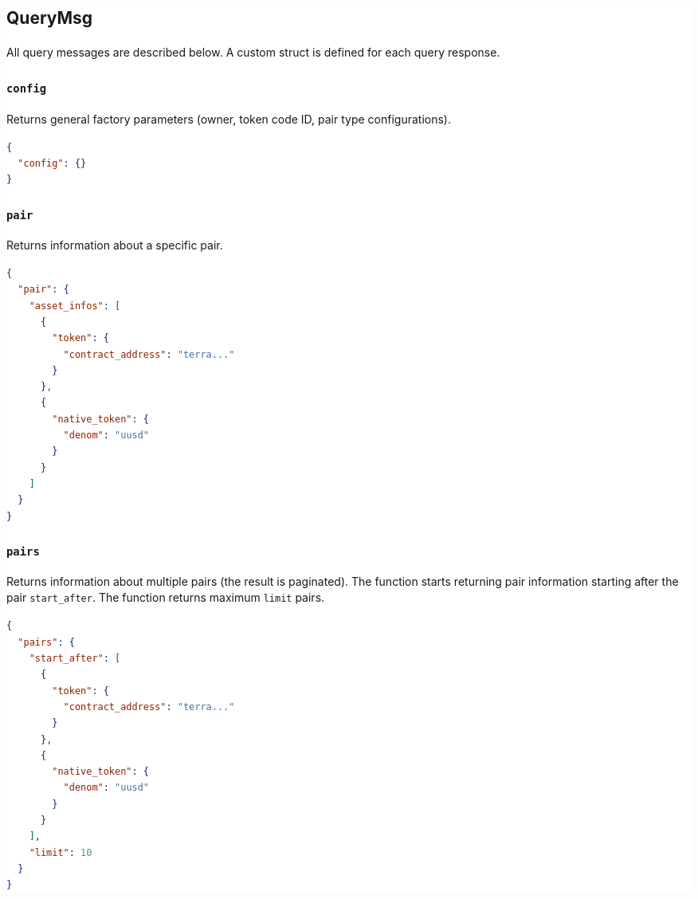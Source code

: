 ## QueryMsg

All query messages are described below. A custom struct is defined for each query response.

### `config`

Returns general factory parameters (owner, token code ID, pair type configurations).

```json
{
  "config": {}
}
```

### `pair`

Returns information about a specific pair.

```json
{
  "pair": {
    "asset_infos": [
      {
        "token": {
          "contract_address": "terra..."
        }
      },
      {
        "native_token": {
          "denom": "uusd"
        }
      }
    ]
  }
}
```

### `pairs`

Returns information about multiple pairs (the result is paginated). The function starts returning pair information starting after the pair  `start_after`. The function returns maximum `limit` pairs.

```json
{
  "pairs": {
    "start_after": [
      {
        "token": {
          "contract_address": "terra..."
        }
      },
      {
        "native_token": {
          "denom": "uusd"
        }
      }
    ],
    "limit": 10
  }
}
```
